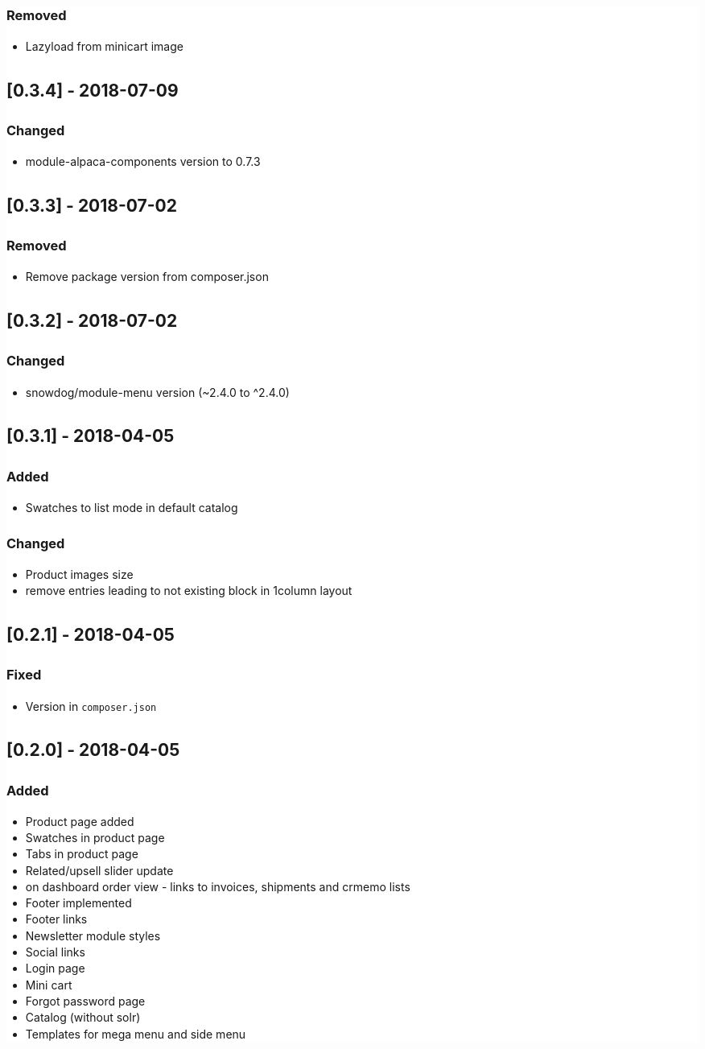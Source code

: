 ### Removed
- Lazyload from minicart image

## [0.3.4] - 2018-07-09
### Changed
 - module-alpaca-components version to 0.7.3

## [0.3.3] - 2018-07-02
### Removed
- Remove package version from composer.json

## [0.3.2] - 2018-07-02
### Changed
- snowdog/module-menu version (~2.4.0 to ^2.4.0)

## [0.3.1] - 2018-04-05
### Added
- Swatches to list mode in default catalog

### Changed
- Product images size
- remove <move> entries leading to not existing block in 1column layout

## [0.2.1] - 2018-04-05
### Fixed
- Version in `composer.json`

## [0.2.0] - 2018-04-05
### Added
 - Product page added
 - Swatches in product page
 - Tabs in product page
 - Related/upsell slider update
 - on dashboard order view - links to invoices, shipments and crmemo lists
 - Footer implemented
 - Footer links
 - Newsletter module styles
 - Social links
 - Login page
 - Mini cart
 - Forgot password page
 - Catalog (without solr)
 - Templates for mega menu and side menu
